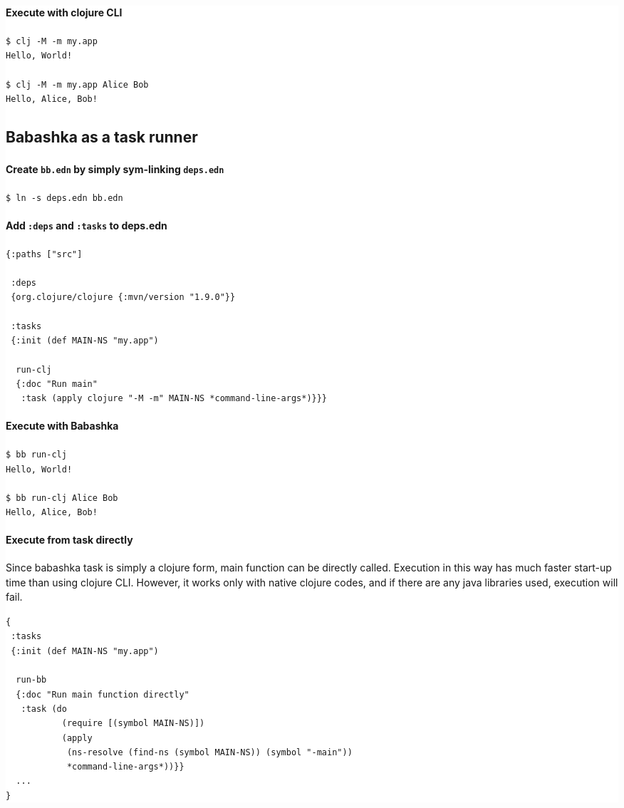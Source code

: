 #### Execute with clojure CLI
```
$ clj -M -m my.app
Hello, World!

$ clj -M -m my.app Alice Bob
Hello, Alice, Bob!
```

## Babashka as a task runner

#### Create `bb.edn` by simply sym-linking `deps.edn`
`$ ln -s deps.edn bb.edn`

#### Add `:deps` and `:tasks` to deps.edn
```
{:paths ["src"]

 :deps
 {org.clojure/clojure {:mvn/version "1.9.0"}}
 
 :tasks 
 {:init (def MAIN-NS "my.app")

  run-clj
  {:doc "Run main"
   :task (apply clojure "-M -m" MAIN-NS *command-line-args*)}}}
```

#### Execute with Babashka
```
$ bb run-clj
Hello, World!

$ bb run-clj Alice Bob
Hello, Alice, Bob!
```

#### Execute from task directly

Since babashka task is simply a clojure form, main function can be directly called.
Execution in this way has much faster start-up time than using clojure CLI.
However, it works only with native clojure codes,
and if there are any java libraries used, execution will fail.

```
{
 :tasks
 {:init (def MAIN-NS "my.app")

  run-bb
  {:doc "Run main function directly"
   :task (do
           (require [(symbol MAIN-NS)])
           (apply
            (ns-resolve (find-ns (symbol MAIN-NS)) (symbol "-main"))
            *command-line-args*))}}
  ...
}
```
